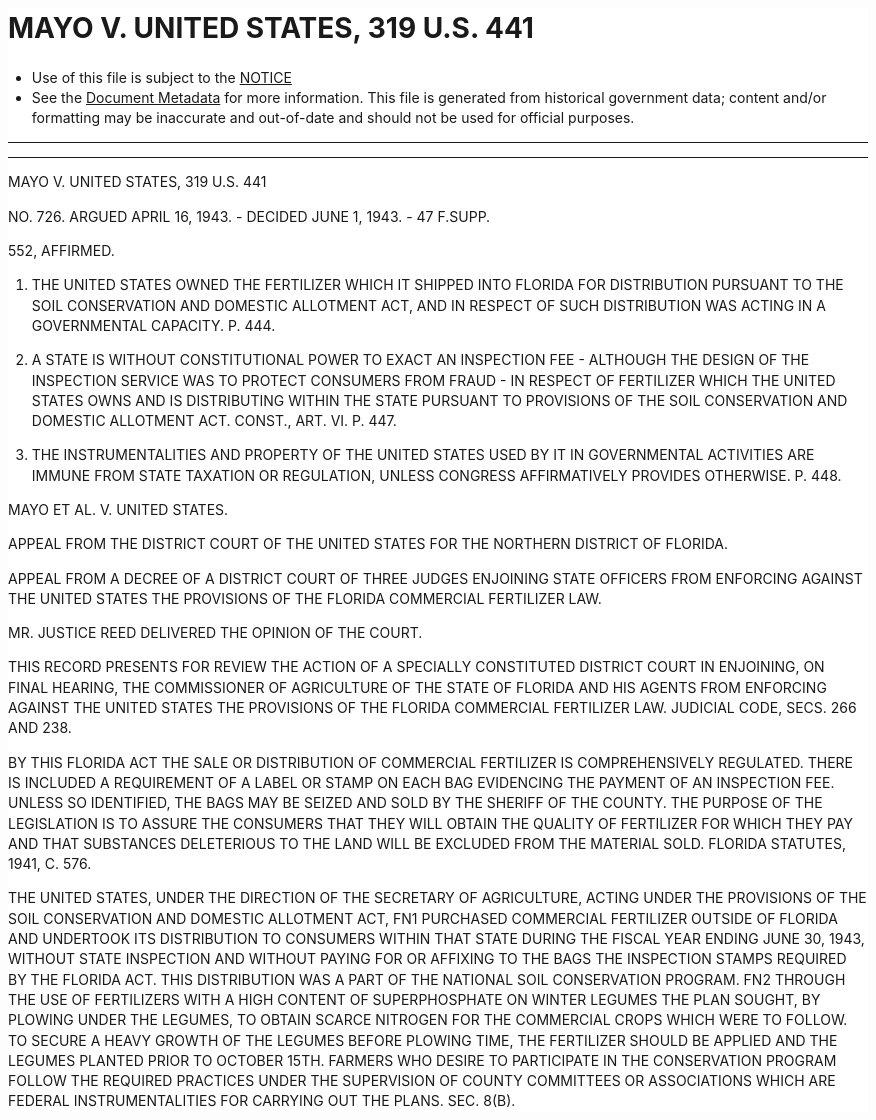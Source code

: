 ---
---

# MAYO V. UNITED STATES, 319 U.S. 441

* Use of this file is subject to the [NOTICE](https://github.com/publicdocs/notice/blob/master/NOTICE)
* See the [Document Metadata](../../../) for more information.
  This file is generated from historical government data; content and/or formatting may be inaccurate and out-of-date and should not be used for official purposes.

----------
----------

MAYO V. UNITED STATES, 319 U.S. 441

NO. 726.  ARGUED APRIL 16, 1943.  - DECIDED JUNE 1, 1943.  - 47 F.SUPP.

552, AFFIRMED.

1.  THE UNITED STATES OWNED THE FERTILIZER WHICH IT SHIPPED INTO FLORIDA FOR DISTRIBUTION PURSUANT TO THE SOIL CONSERVATION AND DOMESTIC ALLOTMENT ACT, AND IN RESPECT OF SUCH DISTRIBUTION WAS ACTING IN A GOVERNMENTAL CAPACITY.  P. 444.

2.  A STATE IS WITHOUT CONSTITUTIONAL POWER TO EXACT AN INSPECTION FEE - ALTHOUGH THE DESIGN OF THE INSPECTION SERVICE WAS TO PROTECT CONSUMERS FROM FRAUD - IN RESPECT OF FERTILIZER WHICH THE UNITED STATES OWNS AND IS DISTRIBUTING WITHIN THE STATE PURSUANT TO PROVISIONS OF THE SOIL CONSERVATION AND DOMESTIC ALLOTMENT ACT.  CONST., ART. VI.  P. 447.

3.  THE INSTRUMENTALITIES AND PROPERTY OF THE UNITED STATES USED BY IT IN GOVERNMENTAL ACTIVITIES ARE IMMUNE FROM STATE TAXATION OR REGULATION, UNLESS CONGRESS AFFIRMATIVELY PROVIDES OTHERWISE.  P. 448.

MAYO ET AL. V. UNITED STATES.

APPEAL FROM THE DISTRICT COURT OF THE UNITED STATES FOR THE NORTHERN DISTRICT OF FLORIDA.

APPEAL FROM A DECREE OF A DISTRICT COURT OF THREE JUDGES ENJOINING STATE OFFICERS FROM ENFORCING AGAINST THE UNITED STATES THE PROVISIONS OF THE FLORIDA COMMERCIAL FERTILIZER LAW.

MR. JUSTICE REED DELIVERED THE OPINION OF THE COURT.

THIS RECORD PRESENTS FOR REVIEW THE ACTION OF A SPECIALLY CONSTITUTED DISTRICT COURT IN ENJOINING, ON FINAL HEARING, THE COMMISSIONER OF AGRICULTURE OF THE STATE OF FLORIDA AND HIS AGENTS FROM ENFORCING AGAINST THE UNITED STATES THE PROVISIONS OF THE FLORIDA COMMERCIAL FERTILIZER LAW.  JUDICIAL CODE, SECS. 266 AND 238.

BY THIS FLORIDA ACT THE SALE OR DISTRIBUTION OF COMMERCIAL FERTILIZER IS COMPREHENSIVELY REGULATED.  THERE IS INCLUDED A REQUIREMENT OF A LABEL OR STAMP ON EACH BAG EVIDENCING THE PAYMENT OF AN INSPECTION FEE.  UNLESS SO IDENTIFIED, THE BAGS MAY BE SEIZED AND SOLD BY THE SHERIFF OF THE COUNTY.  THE PURPOSE OF THE LEGISLATION IS TO ASSURE THE CONSUMERS THAT THEY WILL OBTAIN THE QUALITY OF FERTILIZER FOR WHICH THEY PAY AND THAT SUBSTANCES DELETERIOUS TO THE LAND WILL BE EXCLUDED FROM THE MATERIAL SOLD.  FLORIDA STATUTES, 1941, C. 576.

THE UNITED STATES, UNDER THE DIRECTION OF THE SECRETARY OF AGRICULTURE, ACTING UNDER THE PROVISIONS OF THE SOIL CONSERVATION AND DOMESTIC ALLOTMENT ACT,  FN1  PURCHASED COMMERCIAL FERTILIZER OUTSIDE OF FLORIDA AND UNDERTOOK ITS DISTRIBUTION TO CONSUMERS WITHIN THAT STATE DURING THE FISCAL YEAR ENDING JUNE 30, 1943, WITHOUT STATE INSPECTION AND WITHOUT PAYING FOR OR AFFIXING TO THE BAGS THE INSPECTION STAMPS REQUIRED BY THE FLORIDA ACT.  THIS DISTRIBUTION WAS A PART OF THE NATIONAL SOIL CONSERVATION PROGRAM.  FN2  THROUGH THE USE OF FERTILIZERS WITH A HIGH CONTENT OF SUPERPHOSPHATE ON WINTER LEGUMES THE PLAN SOUGHT, BY PLOWING UNDER THE LEGUMES, TO OBTAIN SCARCE NITROGEN FOR THE COMMERCIAL CROPS WHICH WERE TO FOLLOW.  TO SECURE A HEAVY GROWTH OF THE LEGUMES BEFORE PLOWING TIME, THE FERTILIZER SHOULD BE APPLIED AND THE LEGUMES PLANTED PRIOR TO OCTOBER 15TH.  FARMERS WHO DESIRE TO PARTICIPATE IN THE CONSERVATION PROGRAM FOLLOW THE REQUIRED PRACTICES UNDER THE SUPERVISION OF COUNTY COMMITTEES OR ASSOCIATIONS WHICH ARE FEDERAL INSTRUMENTALITIES FOR CARRYING OUT THE PLANS.  SEC. 8(B).
